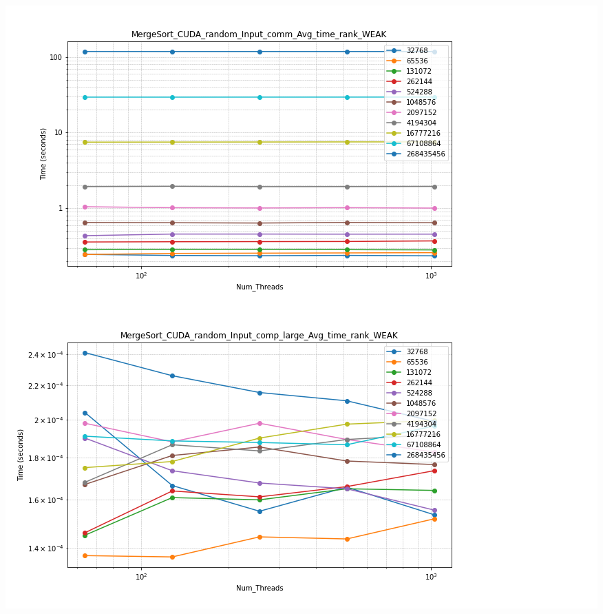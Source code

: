 ![MergeSort_CUDA_random_Input_comm_Avg_time_rank_WEAK.png](./Graphs/Merge/MergeSort_CUDA_random_Input_comm_Avg_time_rank_WEAK.png)
![MergeSort_CUDA_random_Input_comp_large_Avg_time_rank_WEAK.png](./Graphs/Merge/MergeSort_CUDA_random_Input_comp_large_Avg_time_rank_WEAK.png)